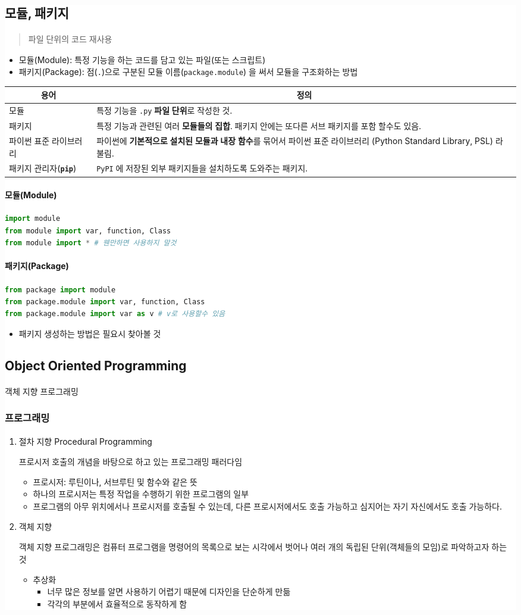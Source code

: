 

## 모듈, 패키지

> 파일 단위의 코드 재사용

- 모듈(Module):  특정 기능을 하는 코드를 담고 있는 파일(또는 스크립트)
- 패키지(Package): 점(`.`)으로 구분된 모듈 이름(`package.module`) 을 써서 모듈을 구조화하는 방법

| 용어                     | 정의                                                         |
| ------------------------ | ------------------------------------------------------------ |
| 모듈                     | 특정 기능을 `.py` **파일 단위**로 작성한 것.                 |
| 패키지                   | 특정 기능과 관련된 여러 **모듈들의 집합**. 패키지 안에는 또다른 서브 패키지를 포함 할수도 있음. |
| 파이썬 표준 라이브러리   | 파이썬에 **기본적으로 설치된 모듈과 내장 함수**를 묶어서 파이썬 표준 라이브러리 (Python Standard Library, PSL) 라 불림. |
| 패키지 관리자(**`pip`**) | `PyPI` 에 저장된 외부 패키지들을 설치하도록 도와주는 패키지. |

#### 모듈(Module)

```python
import module
from module import var, function, Class
from module import * # 웬만하면 사용하지 말것
```

#### 패키지(Package)

```python
from package import module
from package.module import var, function, Class
from package.module import var as v # v로 사용할수 있음
```

- 패키지 생성하는 방법은 필요시 찾아볼 것



## Object Oriented Programming

객체 지향 프로그래밍

### 프로그래밍

1. 절차 지향 Procedural Programming

   프로시저 호출의 개념을 바탕으로 하고 있는 프로그래밍 패러다임

   - 프로시저: 루틴이나, 서브루틴 및 함수와 같은 뜻
   - 하나의 프로시저는 특정 작업을 수행하기 위한 프로그램의 일부
   - 프로그램의 아무 위치에서나 프로시저를 호출될 수 있는데, 다른 프로시저에서도 호출 가능하고 심지어는 자기 자신에서도 호출 가능하다.

2. 객체 지향

   객체 지향 프로그래밍은 컴퓨터 프로그램을 명령어의 목록으로 보는 시각에서 벗어나 여러 개의 독립된 단위(객체들의 모임)로 파악하고자 하는 것

   - 추상화
     - 너무 많은 정보를 알면 사용하기 어렵기 때문에 디자인을 단순하게 만듦
     - 각각의 부분에서 효율적으로 동작하게 함
